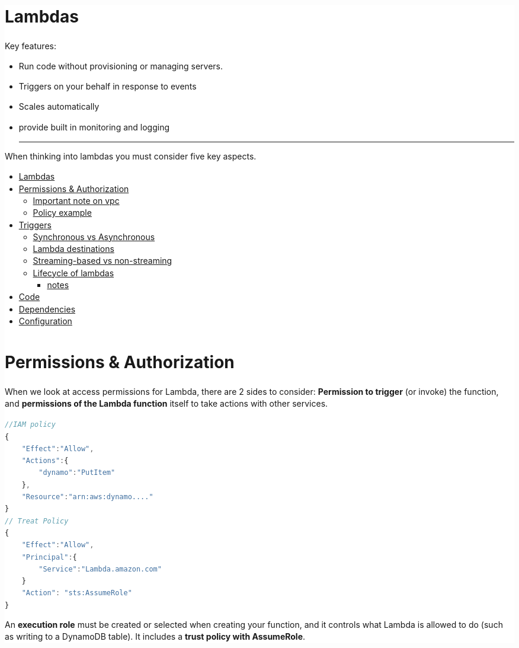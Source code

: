 # Lambdas

Key features:
- Run code without provisioning or managing servers.
- Triggers on your behalf in response to events
- Scales automatically
- provide built in monitoring and logging

  ---
When thinking into lambdas you must consider five key aspects.
- [Lambdas](#lambdas)
- [Permissions & Authorization](#permissions--authorization)
    - [Important note on vpc](#important-note-on-vpc)
    - [Policy example](#policy-example)
- [Triggers](#triggers)
  - [Synchronous vs Asynchronous](#synchronous-vs-asynchronous)
  - [Lambda destinations](#lambda-destinations)
  - [Streaming-based vs non-streaming](#streaming-based-vs-non-streaming)
  - [Lifecycle of lambdas](#lifecycle-of-lambdas)
      - [notes](#notes)
- [Code](#code)
- [Dependencies](#dependencies)
- [Configuration](#configuration)

# Permissions & Authorization

When we look at access permissions for Lambda, there are 2 sides to consider: **Permission to trigger** (or invoke) the function, and **permissions of the Lambda function** itself to take actions with other services.

```javascript
//IAM policy
{
    "Effect":"Allow",
    "Actions":{
        "dynamo":"PutItem"
    },
    "Resource":"arn:aws:dynamo...."
}
// Treat Policy
{
    "Effect":"Allow",
    "Principal":{
        "Service":"Lambda.amazon.com"
    }
    "Action": "sts:AssumeRole"
}
```

An **execution role** must be created or selected when creating your function, and it controls what Lambda is allowed to do (such as writing to a DynamoDB table). It includes a **trust policy with AssumeRole**. 
